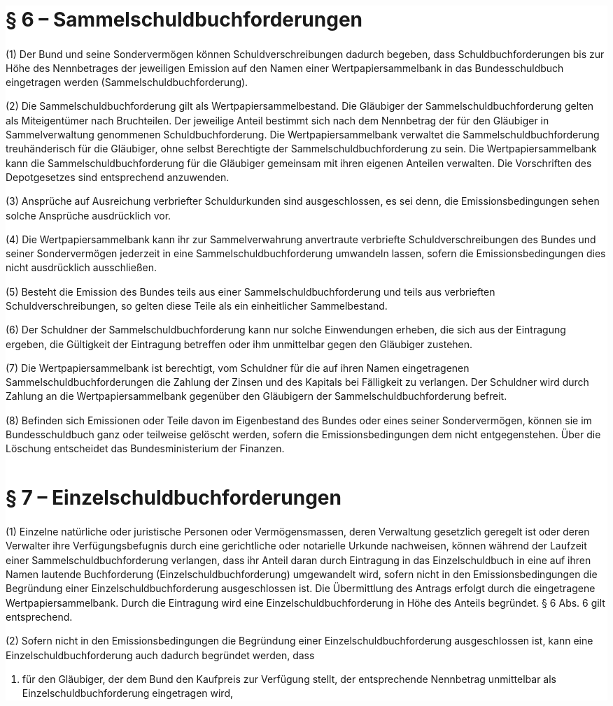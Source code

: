 # § 6 – Sammelschuldbuchforderungen

(1) Der Bund und seine Sondervermögen können Schuldverschreibungen dadurch begeben, dass Schuldbuchforderungen bis zur Höhe des Nennbetrages der jeweiligen Emission auf den Namen einer Wertpapiersammelbank in das Bundesschuldbuch eingetragen werden (Sammelschuldbuchforderung).

(2) Die Sammelschuldbuchforderung gilt als Wertpapiersammelbestand. Die Gläubiger der Sammelschuldbuchforderung gelten als Miteigentümer nach Bruchteilen. Der jeweilige Anteil bestimmt sich nach dem Nennbetrag der für den Gläubiger in Sammelverwaltung genommenen Schuldbuchforderung. Die Wertpapiersammelbank verwaltet die Sammelschuldbuchforderung treuhänderisch für die Gläubiger, ohne selbst Berechtigte der Sammelschuldbuchforderung zu sein. Die Wertpapiersammelbank kann die Sammelschuldbuchforderung für die Gläubiger gemeinsam mit ihren eigenen Anteilen verwalten. Die Vorschriften des Depotgesetzes sind entsprechend anzuwenden.

(3) Ansprüche auf Ausreichung verbriefter Schuldurkunden sind ausgeschlossen, es sei denn, die Emissionsbedingungen sehen solche Ansprüche ausdrücklich vor.

(4) Die Wertpapiersammelbank kann ihr zur Sammelverwahrung anvertraute verbriefte Schuldverschreibungen des Bundes und seiner Sondervermögen jederzeit in eine Sammelschuldbuchforderung umwandeln lassen, sofern die Emissionsbedingungen dies nicht ausdrücklich ausschließen.

(5) Besteht die Emission des Bundes teils aus einer Sammelschuldbuchforderung und teils aus verbrieften Schuldverschreibungen, so gelten diese Teile als ein einheitlicher Sammelbestand.

(6) Der Schuldner der Sammelschuldbuchforderung kann nur solche Einwendungen erheben, die sich aus der Eintragung ergeben, die Gültigkeit der Eintragung betreffen oder ihm unmittelbar gegen den Gläubiger zustehen.

(7) Die Wertpapiersammelbank ist berechtigt, vom Schuldner für die auf ihren Namen eingetragenen Sammelschuldbuchforderungen die Zahlung der Zinsen und des Kapitals bei Fälligkeit zu verlangen. Der Schuldner wird durch Zahlung an die Wertpapiersammelbank gegenüber den Gläubigern der Sammelschuldbuchforderung befreit.

(8) Befinden sich Emissionen oder Teile davon im Eigenbestand des Bundes oder eines seiner Sondervermögen, können sie im Bundesschuldbuch ganz oder teilweise gelöscht werden, sofern die Emissionsbedingungen dem nicht entgegenstehen. Über die Löschung entscheidet das Bundesministerium der Finanzen.

# § 7 – Einzelschuldbuchforderungen

(1) Einzelne natürliche oder juristische Personen oder Vermögensmassen, deren Verwaltung gesetzlich geregelt ist oder deren Verwalter ihre Verfügungsbefugnis durch eine gerichtliche oder notarielle Urkunde nachweisen, können während der Laufzeit einer Sammelschuldbuchforderung verlangen, dass ihr Anteil daran durch Eintragung in das Einzelschuldbuch in eine auf ihren Namen lautende Buchforderung (Einzelschuldbuchforderung) umgewandelt wird, sofern nicht in den Emissionsbedingungen die Begründung einer Einzelschuldbuchforderung ausgeschlossen ist. Die Übermittlung des Antrags erfolgt durch die eingetragene Wertpapiersammelbank. Durch die Eintragung wird eine Einzelschuldbuchforderung in Höhe des Anteils begründet. § 6 Abs. 6 gilt entsprechend.

(2) Sofern nicht in den Emissionsbedingungen die Begründung einer Einzelschuldbuchforderung ausgeschlossen ist, kann eine Einzelschuldbuchforderung auch dadurch begründet werden, dass

1. für den Gläubiger, der dem Bund den Kaufpreis zur Verfügung stellt, der entsprechende Nennbetrag unmittelbar als Einzelschuldbuchforderung eingetragen wird,

